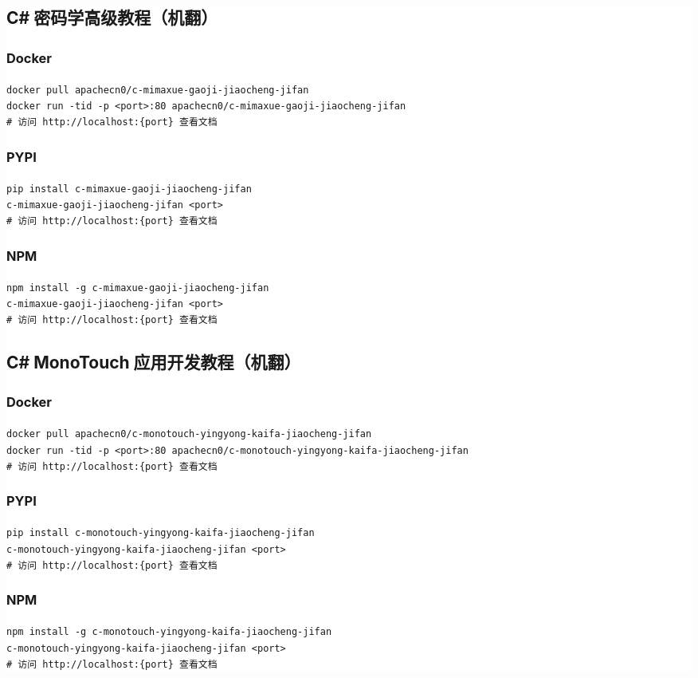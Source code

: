 ## C# 密码学高级教程（机翻）


### Docker

```
docker pull apachecn0/c-mimaxue-gaoji-jiaocheng-jifan
docker run -tid -p <port>:80 apachecn0/c-mimaxue-gaoji-jiaocheng-jifan
# 访问 http://localhost:{port} 查看文档
```

### PYPI

```
pip install c-mimaxue-gaoji-jiaocheng-jifan
c-mimaxue-gaoji-jiaocheng-jifan <port>
# 访问 http://localhost:{port} 查看文档
```

### NPM

```
npm install -g c-mimaxue-gaoji-jiaocheng-jifan
c-mimaxue-gaoji-jiaocheng-jifan <port>
# 访问 http://localhost:{port} 查看文档
```

## C# MonoTouch 应用开发教程（机翻）


### Docker

```
docker pull apachecn0/c-monotouch-yingyong-kaifa-jiaocheng-jifan
docker run -tid -p <port>:80 apachecn0/c-monotouch-yingyong-kaifa-jiaocheng-jifan
# 访问 http://localhost:{port} 查看文档
```

### PYPI

```
pip install c-monotouch-yingyong-kaifa-jiaocheng-jifan
c-monotouch-yingyong-kaifa-jiaocheng-jifan <port>
# 访问 http://localhost:{port} 查看文档
```

### NPM

```
npm install -g c-monotouch-yingyong-kaifa-jiaocheng-jifan
c-monotouch-yingyong-kaifa-jiaocheng-jifan <port>
# 访问 http://localhost:{port} 查看文档
```

